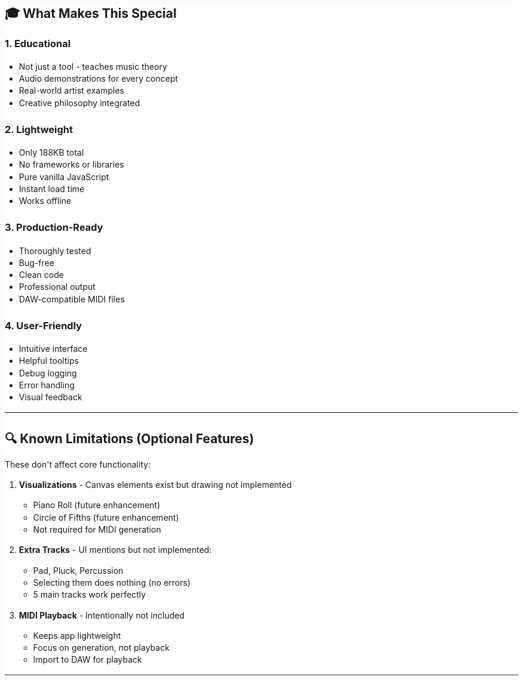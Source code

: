 
## 🎓 What Makes This Special

### 1. Educational
- Not just a tool - teaches music theory
- Audio demonstrations for every concept
- Real-world artist examples
- Creative philosophy integrated

### 2. Lightweight
- Only 188KB total
- No frameworks or libraries
- Pure vanilla JavaScript
- Instant load time
- Works offline

### 3. Production-Ready
- Thoroughly tested
- Bug-free
- Clean code
- Professional output
- DAW-compatible MIDI files

### 4. User-Friendly
- Intuitive interface
- Helpful tooltips
- Debug logging
- Error handling
- Visual feedback

---

## 🔍 Known Limitations (Optional Features)

These don't affect core functionality:

1. **Visualizations** - Canvas elements exist but drawing not implemented
   - Piano Roll (future enhancement)
   - Circle of Fifths (future enhancement)
   - Not required for MIDI generation

2. **Extra Tracks** - UI mentions but not implemented:
   - Pad, Pluck, Percussion
   - Selecting them does nothing (no errors)
   - 5 main tracks work perfectly

3. **MIDI Playback** - Intentionally not included
   - Keeps app lightweight
   - Focus on generation, not playback
   - Import to DAW for playback

---